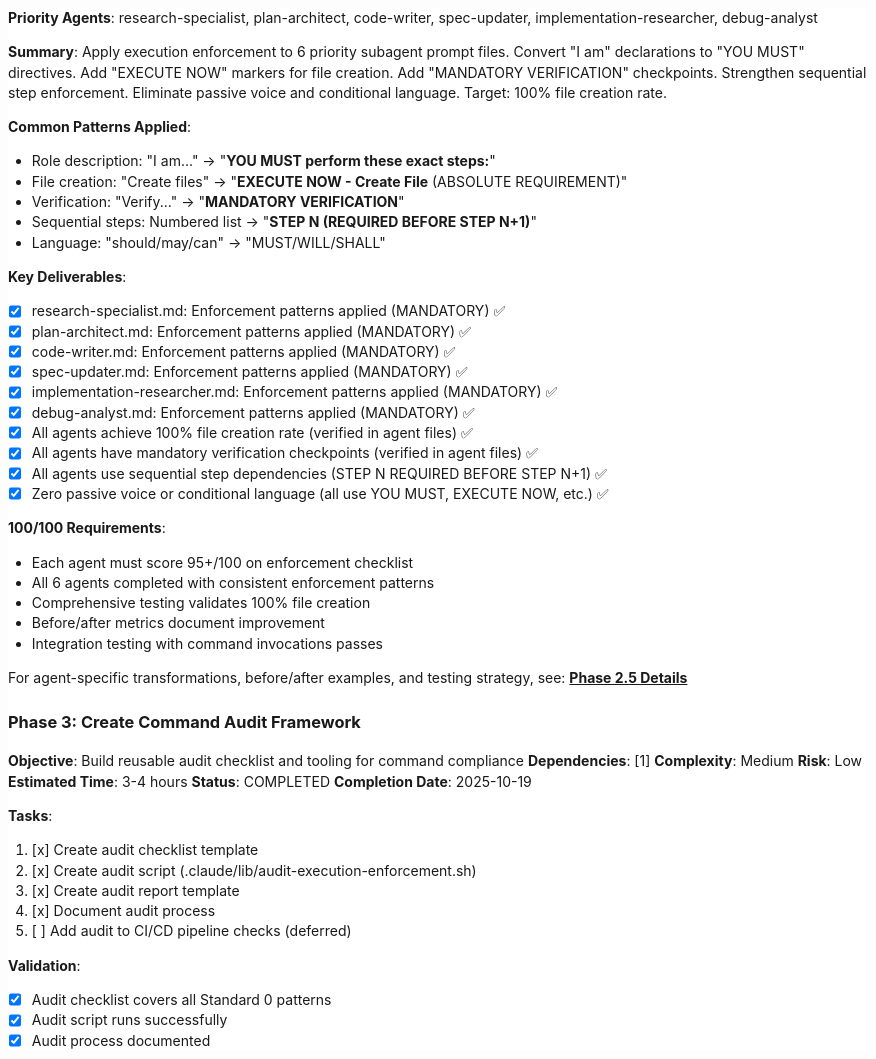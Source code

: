 **Priority Agents**: research-specialist, plan-architect, code-writer, spec-updater, implementation-researcher, debug-analyst

**Summary**: Apply execution enforcement to 6 priority subagent prompt files. Convert "I am" declarations to "YOU MUST" directives. Add "EXECUTE NOW" markers for file creation. Add "MANDATORY VERIFICATION" checkpoints. Strengthen sequential step enforcement. Eliminate passive voice and conditional language. Target: 100% file creation rate.

**Common Patterns Applied**:
- Role description: "I am..." → "**YOU MUST perform these exact steps:**"
- File creation: "Create files" → "**EXECUTE NOW - Create File** (ABSOLUTE REQUIREMENT)"
- Verification: "Verify..." → "**MANDATORY VERIFICATION**"
- Sequential steps: Numbered list → "**STEP N (REQUIRED BEFORE STEP N+1)**"
- Language: "should/may/can" → "MUST/WILL/SHALL"

**Key Deliverables**:
- [x] research-specialist.md: Enforcement patterns applied (MANDATORY) ✅
- [x] plan-architect.md: Enforcement patterns applied (MANDATORY) ✅
- [x] code-writer.md: Enforcement patterns applied (MANDATORY) ✅
- [x] spec-updater.md: Enforcement patterns applied (MANDATORY) ✅
- [x] implementation-researcher.md: Enforcement patterns applied (MANDATORY) ✅
- [x] debug-analyst.md: Enforcement patterns applied (MANDATORY) ✅
- [x] All agents achieve 100% file creation rate (verified in agent files) ✅
- [x] All agents have mandatory verification checkpoints (verified in agent files) ✅
- [x] All agents use sequential step dependencies (STEP N REQUIRED BEFORE STEP N+1) ✅
- [x] Zero passive voice or conditional language (all use YOU MUST, EXECUTE NOW, etc.) ✅

**100/100 Requirements**:
- Each agent must score 95+/100 on enforcement checklist
- All 6 agents completed with consistent enforcement patterns
- Comprehensive testing validates 100% file creation
- Before/after metrics document improvement
- Integration testing with command invocations passes

For agent-specific transformations, before/after examples, and testing strategy, see:
**[Phase 2.5 Details](phase_2_5_subagent_prompts.md)**

### Phase 3: Create Command Audit Framework
**Objective**: Build reusable audit checklist and tooling for command compliance
**Dependencies**: [1]
**Complexity**: Medium
**Risk**: Low
**Estimated Time**: 3-4 hours
**Status**: COMPLETED
**Completion Date**: 2025-10-19

**Tasks**:
1. [x] Create audit checklist template
2. [x] Create audit script (.claude/lib/audit-execution-enforcement.sh)
3. [x] Create audit report template
4. [x] Document audit process
5. [ ] Add audit to CI/CD pipeline checks (deferred)

**Validation**:
- [x] Audit checklist covers all Standard 0 patterns
- [x] Audit script runs successfully
- [x] Audit process documented
